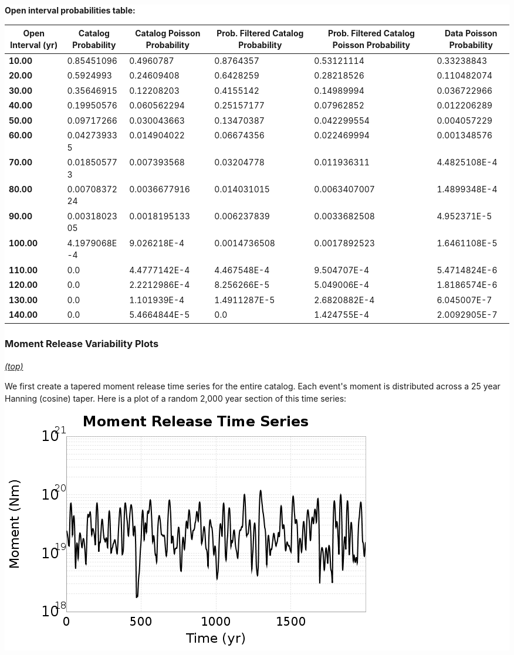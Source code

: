 
**Open interval probabilities table:**

| **Open Interval (yr)** | Catalog Probability | Catalog Poisson Probability | Prob. Filtered Catalog Probability | Prob. Filtered Catalog Poisson Probability | Data Poisson Probability |
|-----|-----|-----|-----|-----|-----|
| **10.00** | 0.85451096 | 0.4960787 | 0.8764357 | 0.53121114 | 0.33238843 |
| **20.00** | 0.5924993 | 0.24609408 | 0.6428259 | 0.28218526 | 0.110482074 |
| **30.00** | 0.35646915 | 0.12208203 | 0.4155142 | 0.14989994 | 0.036722966 |
| **40.00** | 0.19950576 | 0.060562294 | 0.25157177 | 0.07962852 | 0.012206289 |
| **50.00** | 0.09717266 | 0.030043663 | 0.13470387 | 0.042299554 | 0.004057229 |
| **60.00** | 0.042739335 | 0.014904022 | 0.06674356 | 0.022469994 | 0.001348576 |
| **70.00** | 0.018505773 | 0.007393568 | 0.03204778 | 0.011936311 | 4.4825108E-4 |
| **80.00** | 0.0070837224 | 0.0036677916 | 0.014031015 | 0.0063407007 | 1.4899348E-4 |
| **90.00** | 0.0031802305 | 0.0018195133 | 0.006237839 | 0.0033682508 | 4.952371E-5 |
| **100.00** | 4.1979068E-4 | 9.026218E-4 | 0.0014736508 | 0.0017892523 | 1.6461108E-5 |
| **110.00** | 0.0 | 4.4777142E-4 | 4.467548E-4 | 9.504707E-4 | 5.4714824E-6 |
| **120.00** | 0.0 | 2.2212986E-4 | 8.256266E-5 | 5.049006E-4 | 1.8186574E-6 |
| **130.00** | 0.0 | 1.101939E-4 | 1.4911287E-5 | 2.6820882E-4 | 6.045007E-7 |
| **140.00** | 0.0 | 5.4664844E-5 | 0.0 | 1.424755E-4 | 2.0092905E-7 |

### Moment Release Variability Plots
*[(top)](#ared0_01)*

We first create a tapered moment release time series for the entire catalog. Each event's moment is distributed across a 25 year Hanning (cosine) taper. Here is a plot of a random 2,000 year section of this time series:

![Time Series](resources/moment_variability_time_series.png)
